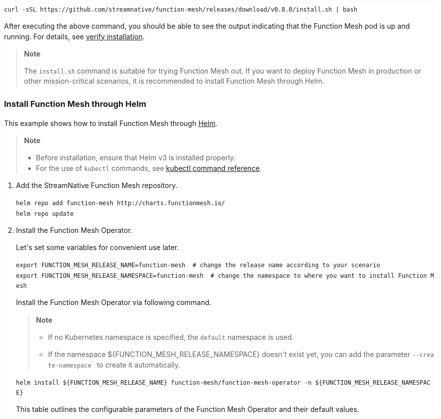 ```shell
curl -sSL https://github.com/streamnative/function-mesh/releases/download/v0.8.0/install.sh | bash
```

After executing the above command, you should be able to see the output indicating that the Function Mesh pod is up and running. For details, see [verify installation](#verify-installation).

> **Note**
>
> The `install.sh` command is suitable for trying Function Mesh out. If you want to deploy Function Mesh in production or other mission-critical scenarios, it is recommended to install Function Mesh through Helm.

### Install Function Mesh through Helm

This example shows how to install Function Mesh through [Helm](https://helm.sh/).

> **Note**
>
> - Before installation, ensure that Helm v3 is installed properly.
> - For the use of `kubectl` commands, see [kubectl command reference](https://kubernetes.io/docs/reference/generated/kubectl/kubectl-commands).

1. Add the StreamNative Function Mesh repository.

    ```shell
    helm repo add function-mesh http://charts.functionmesh.io/
    helm repo update
    ```

2. Install the Function Mesh Operator.

    Let's set some variables for convenient use later.

    ```shell
    export FUNCTION_MESH_RELEASE_NAME=function-mesh  # change the release name according to your scenario
    export FUNCTION_MESH_RELEASE_NAMESPACE=function-mesh  # change the namespace to where you want to install Function Mesh
    ```

    Install the Function Mesh Operator via following command.

    > **Note**
    >
    > - If no Kubernetes namespace is specified, the `default` namespace is used.
    >
    > - If the namespace ${FUNCTION_MESH_RELEASE_NAMESPACE} doesn't exist yet, you can add the parameter `--create-namespace ` to create it automatically.

    ```shell
    helm install ${FUNCTION_MESH_RELEASE_NAME} function-mesh/function-mesh-operator -n ${FUNCTION_MESH_RELEASE_NAMESPACE}
    ```

    This table outlines the configurable parameters of the Function Mesh Operator and their default values.
